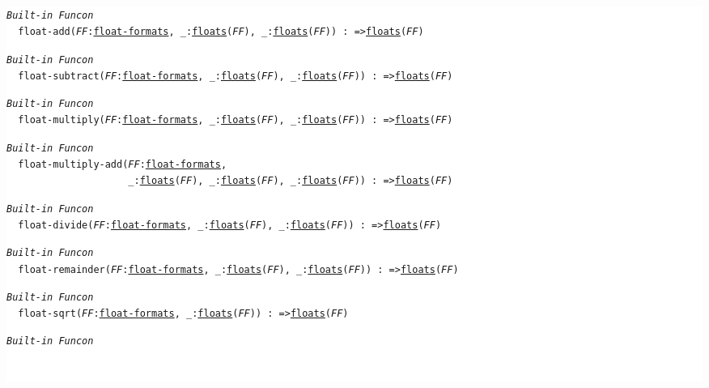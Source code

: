 <div class="highlighter-rouge"><pre class="highlight"><code><i class="keyword">Built-in</i> <i class="keyword">Funcon</i>
  <span class="name"><span id="Name_float-add">float-add</span></span>(<span id="Variable1304_FF"><i class="var">FF</i></span>:<span class="name"><a href="#Name_float-formats">float-formats</a></span>, _:<span class="name"><a href="#Name_floats">floats</a></span>(<span id="Variable1317_FF"><i class="var">FF</i></span>), _:<span class="name"><a href="#Name_floats">floats</a></span>(<span id="Variable1335_FF"><i class="var">FF</i></span>)) : =><span class="name"><a href="#Name_floats">floats</a></span>(<span id="Variable1358_FF"><i class="var">FF</i></span>)</code></pre></div>
<div class="highlighter-rouge"><pre class="highlight"><code><i class="keyword">Built-in</i> <i class="keyword">Funcon</i>
  <span class="name"><span id="Name_float-subtract">float-subtract</span></span>(<span id="Variable1374_FF"><i class="var">FF</i></span>:<span class="name"><a href="#Name_float-formats">float-formats</a></span>, _:<span class="name"><a href="#Name_floats">floats</a></span>(<span id="Variable1387_FF"><i class="var">FF</i></span>), _:<span class="name"><a href="#Name_floats">floats</a></span>(<span id="Variable1405_FF"><i class="var">FF</i></span>)) : =><span class="name"><a href="#Name_floats">floats</a></span>(<span id="Variable1428_FF"><i class="var">FF</i></span>)</code></pre></div>
<div class="highlighter-rouge"><pre class="highlight"><code><i class="keyword">Built-in</i> <i class="keyword">Funcon</i>
  <span class="name"><span id="Name_float-multiply">float-multiply</span></span>(<span id="Variable1444_FF"><i class="var">FF</i></span>:<span class="name"><a href="#Name_float-formats">float-formats</a></span>, _:<span class="name"><a href="#Name_floats">floats</a></span>(<span id="Variable1457_FF"><i class="var">FF</i></span>), _:<span class="name"><a href="#Name_floats">floats</a></span>(<span id="Variable1475_FF"><i class="var">FF</i></span>)) : =><span class="name"><a href="#Name_floats">floats</a></span>(<span id="Variable1498_FF"><i class="var">FF</i></span>)</code></pre></div>
<div class="highlighter-rouge"><pre class="highlight"><code><i class="keyword">Built-in</i> <i class="keyword">Funcon</i>
  <span class="name"><span id="Name_float-multiply-add">float-multiply-add</span></span>(<span id="Variable1514_FF"><i class="var">FF</i></span>:<span class="name"><a href="#Name_float-formats">float-formats</a></span>,
                     _:<span class="name"><a href="#Name_floats">floats</a></span>(<span id="Variable1527_FF"><i class="var">FF</i></span>), _:<span class="name"><a href="#Name_floats">floats</a></span>(<span id="Variable1545_FF"><i class="var">FF</i></span>), _:<span class="name"><a href="#Name_floats">floats</a></span>(<span id="Variable1563_FF"><i class="var">FF</i></span>)) : =><span class="name"><a href="#Name_floats">floats</a></span>(<span id="Variable1587_FF"><i class="var">FF</i></span>)</code></pre></div>
<div class="highlighter-rouge"><pre class="highlight"><code><i class="keyword">Built-in</i> <i class="keyword">Funcon</i>
  <span class="name"><span id="Name_float-divide">float-divide</span></span>(<span id="Variable1603_FF"><i class="var">FF</i></span>:<span class="name"><a href="#Name_float-formats">float-formats</a></span>, _:<span class="name"><a href="#Name_floats">floats</a></span>(<span id="Variable1616_FF"><i class="var">FF</i></span>), _:<span class="name"><a href="#Name_floats">floats</a></span>(<span id="Variable1634_FF"><i class="var">FF</i></span>)) : =><span class="name"><a href="#Name_floats">floats</a></span>(<span id="Variable1657_FF"><i class="var">FF</i></span>)</code></pre></div>
<div class="highlighter-rouge"><pre class="highlight"><code><i class="keyword">Built-in</i> <i class="keyword">Funcon</i>
  <span class="name"><span id="Name_float-remainder">float-remainder</span></span>(<span id="Variable1673_FF"><i class="var">FF</i></span>:<span class="name"><a href="#Name_float-formats">float-formats</a></span>, _:<span class="name"><a href="#Name_floats">floats</a></span>(<span id="Variable1686_FF"><i class="var">FF</i></span>), _:<span class="name"><a href="#Name_floats">floats</a></span>(<span id="Variable1704_FF"><i class="var">FF</i></span>)) : =><span class="name"><a href="#Name_floats">floats</a></span>(<span id="Variable1727_FF"><i class="var">FF</i></span>)</code></pre></div>
<div class="highlighter-rouge"><pre class="highlight"><code><i class="keyword">Built-in</i> <i class="keyword">Funcon</i>
  <span class="name"><span id="Name_float-sqrt">float-sqrt</span></span>(<span id="Variable1743_FF"><i class="var">FF</i></span>:<span class="name"><a href="#Name_float-formats">float-formats</a></span>, _:<span class="name"><a href="#Name_floats">floats</a></span>(<span id="Variable1756_FF"><i class="var">FF</i></span>)) : =><span class="name"><a href="#Name_floats">floats</a></span>(<span id="Variable1778_FF"><i class="var">FF</i></span>)</code></pre></div>
<div class="highlighter-rouge"><pre class="highlight"><code><i class="keyword">Built-in</i> <i class="keyword">Funcon</i>